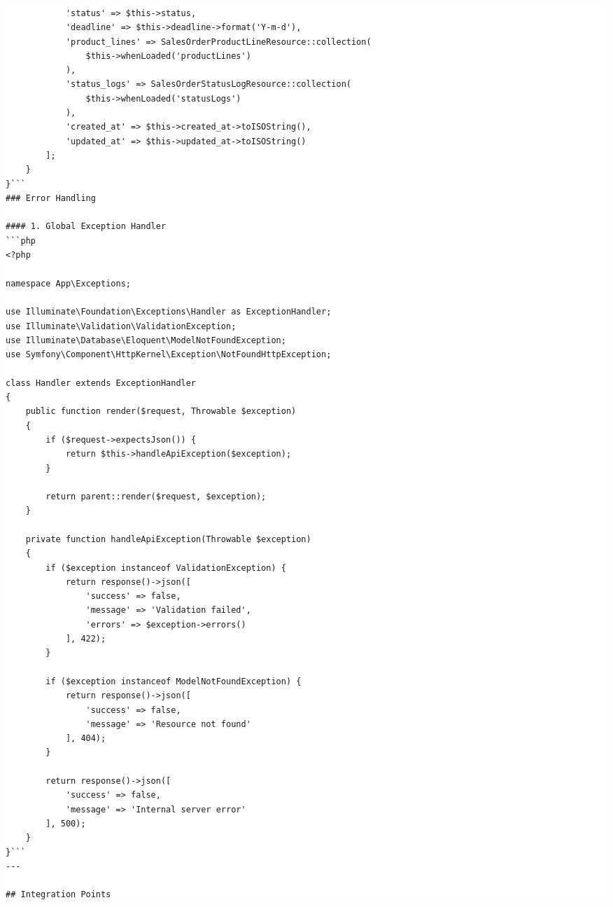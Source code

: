 ```┌─────────────────┐    ┌─────────────────┐    ┌─────────────────┐
            'status' => $this->status,
            'deadline' => $this->deadline->format('Y-m-d'),
            'product_lines' => SalesOrderProductLineResource::collection(
                $this->whenLoaded('productLines')
            ),
            'status_logs' => SalesOrderStatusLogResource::collection(
                $this->whenLoaded('statusLogs')
            ),
            'created_at' => $this->created_at->toISOString(),
            'updated_at' => $this->updated_at->toISOString()
        ];
    }
}```
### Error Handling

#### 1. Global Exception Handler
```php
<?php

namespace App\Exceptions;

use Illuminate\Foundation\Exceptions\Handler as ExceptionHandler;
use Illuminate\Validation\ValidationException;
use Illuminate\Database\Eloquent\ModelNotFoundException;
use Symfony\Component\HttpKernel\Exception\NotFoundHttpException;

class Handler extends ExceptionHandler
{
    public function render($request, Throwable $exception)
    {
        if ($request->expectsJson()) {
            return $this->handleApiException($exception);
        }
        
        return parent::render($request, $exception);
    }
    
    private function handleApiException(Throwable $exception)
    {
        if ($exception instanceof ValidationException) {
            return response()->json([
                'success' => false,
                'message' => 'Validation failed',
                'errors' => $exception->errors()
            ], 422);
        }
        
        if ($exception instanceof ModelNotFoundException) {
            return response()->json([
                'success' => false,
                'message' => 'Resource not found'
            ], 404);
        }
        
        return response()->json([
            'success' => false,
            'message' => 'Internal server error'
        ], 500);
    }
}```
---

## Integration Points
```